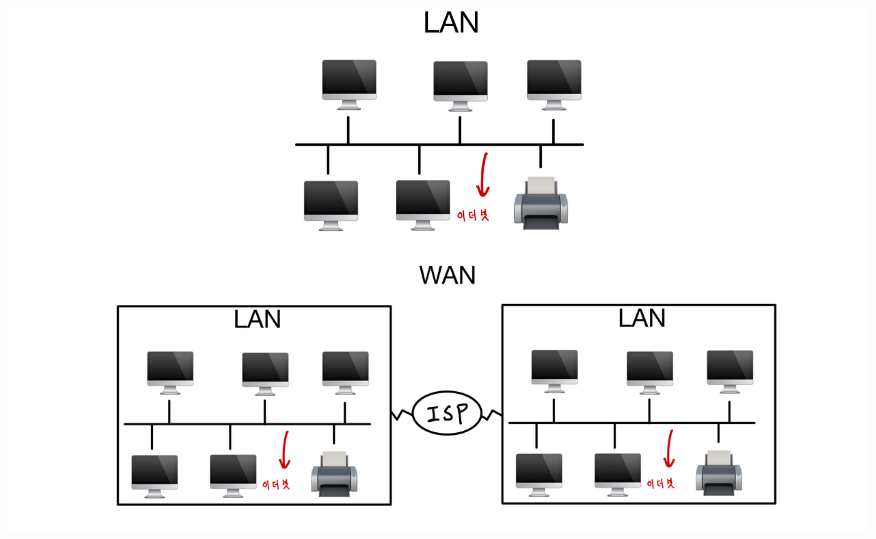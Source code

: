 <p align="center"><img src="./image/IMG_CA6BAD813287-1.jpeg" width="300"><br><img src="./image/IMG_9E57ECE6A525-1.jpeg" width="700"> </p>

